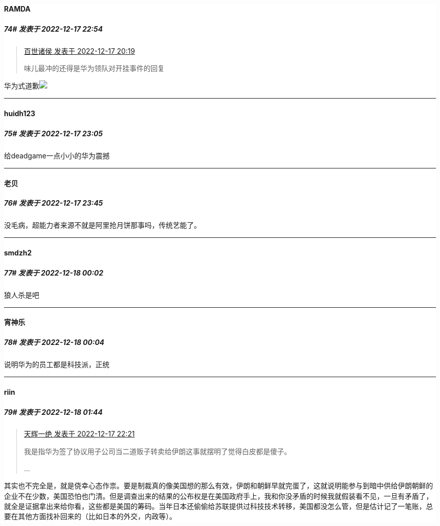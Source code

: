 ####  RAMDA  
##### 74#       发表于 2022-12-17 22:54

<blockquote><a href="httphttps://bbs.saraba1st.com/2b/forum.php?mod=redirect&amp;goto=findpost&amp;pid=58982872&amp;ptid=2110462" target="_blank">百世诸侯 发表于 2022-12-17 20:19</a>

味儿最冲的还得是华为领队对开挂事件的回复</blockquote>
华为式道歉<img src="https://static.saraba1st.com/image/smiley/face2017/067.png" referrerpolicy="no-referrer">



*****

####  huidh123  
##### 75#       发表于 2022-12-17 23:05

给deadgame一点小小的华为震撼



*****

####  老贝  
##### 76#       发表于 2022-12-17 23:45

没毛病，超能力者来源不就是阿里抢月饼那事吗，传统艺能了。



*****

####  smdzh2  
##### 77#       发表于 2022-12-18 00:02

狼人杀是吧

*****

####  宵神乐  
##### 78#       发表于 2022-12-18 00:04

说明华为的员工都是科技派，正统



*****

####  riin  
##### 79#       发表于 2022-12-18 01:44

<blockquote><a href="httphttps://bbs.saraba1st.com/2b/forum.php?mod=redirect&amp;goto=findpost&amp;pid=58984666&amp;ptid=2110462" target="_blank">天辉一绝 发表于 2022-12-17 22:21</a>

我是指华为签了协议用子公司当二道贩子转卖给伊朗这事就摆明了觉得白皮都是傻子。

 ...</blockquote>
其实也不完全是，就是侥幸心态作祟。要是制裁真的像美国想的那么有效，伊朗和朝鲜早就完蛋了，这就说明能参与到暗中供给伊朗朝鲜的企业不在少数，美国恐怕也门清。但是调查出来的结果的公布权是在美国政府手上，我和你没矛盾的时候我就假装看不见，一旦有矛盾了，就全是证据拿出来给你看，这些都是美国的筹码。当年日本还偷偷给苏联提供过科技技术转移，美国都没怎么管，但是估计记了一笔账，总要在其他方面找补回来的（比如日本的外交，内政等）。
